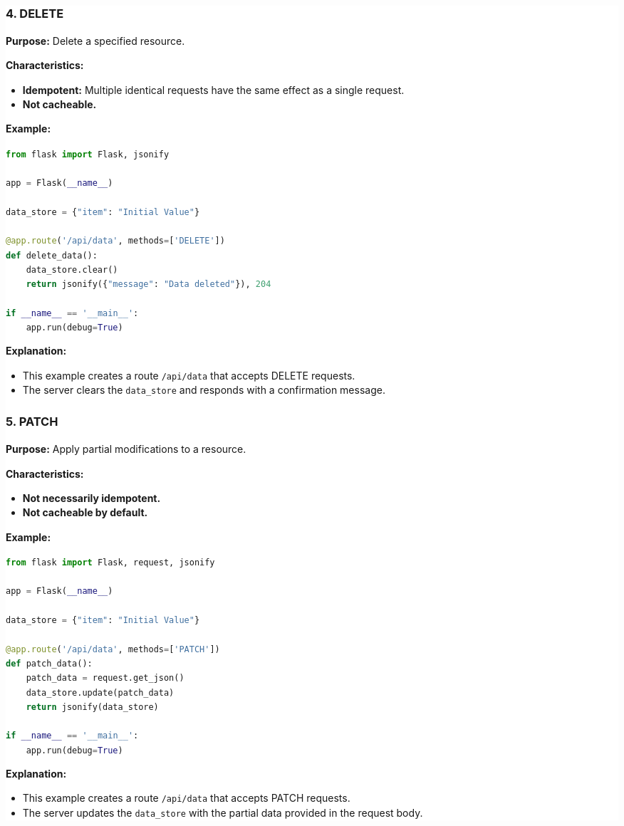 ### 4. DELETE
**Purpose:** Delete a specified resource.

**Characteristics:**
- **Idempotent:** Multiple identical requests have the same effect as a single request.
- **Not cacheable.**

**Example:**
```python
from flask import Flask, jsonify

app = Flask(__name__)

data_store = {"item": "Initial Value"}

@app.route('/api/data', methods=['DELETE'])
def delete_data():
    data_store.clear()
    return jsonify({"message": "Data deleted"}), 204

if __name__ == '__main__':
    app.run(debug=True)
```
**Explanation:**
- This example creates a route `/api/data` that accepts DELETE requests.
- The server clears the `data_store` and responds with a confirmation message.

### 5. PATCH
**Purpose:** Apply partial modifications to a resource.

**Characteristics:**
- **Not necessarily idempotent.**
- **Not cacheable by default.**

**Example:**
```python
from flask import Flask, request, jsonify

app = Flask(__name__)

data_store = {"item": "Initial Value"}

@app.route('/api/data', methods=['PATCH'])
def patch_data():
    patch_data = request.get_json()
    data_store.update(patch_data)
    return jsonify(data_store)

if __name__ == '__main__':
    app.run(debug=True)
```
**Explanation:**
- This example creates a route `/api/data` that accepts PATCH requests.
- The server updates the `data_store` with the partial data provided in the request body.
